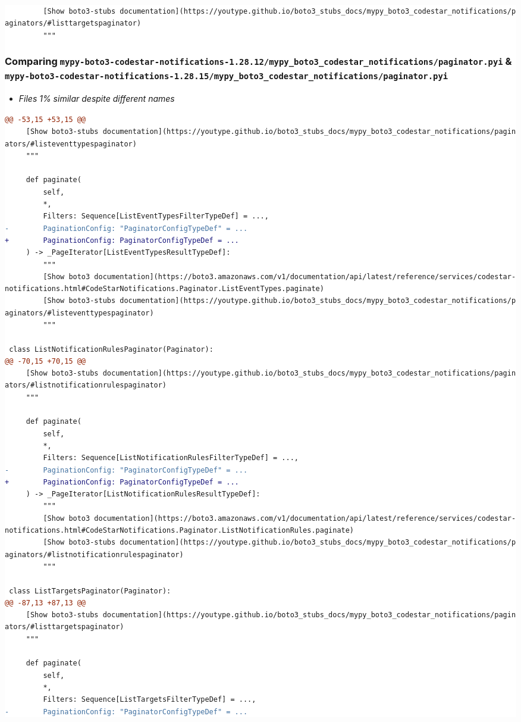 ```diff
         [Show boto3-stubs documentation](https://youtype.github.io/boto3_stubs_docs/mypy_boto3_codestar_notifications/paginators/#listtargetspaginator)
         """
```

### Comparing `mypy-boto3-codestar-notifications-1.28.12/mypy_boto3_codestar_notifications/paginator.pyi` & `mypy-boto3-codestar-notifications-1.28.15/mypy_boto3_codestar_notifications/paginator.pyi`

 * *Files 1% similar despite different names*

```diff
@@ -53,15 +53,15 @@
     [Show boto3-stubs documentation](https://youtype.github.io/boto3_stubs_docs/mypy_boto3_codestar_notifications/paginators/#listeventtypespaginator)
     """
 
     def paginate(
         self,
         *,
         Filters: Sequence[ListEventTypesFilterTypeDef] = ...,
-        PaginationConfig: "PaginatorConfigTypeDef" = ...
+        PaginationConfig: PaginatorConfigTypeDef = ...
     ) -> _PageIterator[ListEventTypesResultTypeDef]:
         """
         [Show boto3 documentation](https://boto3.amazonaws.com/v1/documentation/api/latest/reference/services/codestar-notifications.html#CodeStarNotifications.Paginator.ListEventTypes.paginate)
         [Show boto3-stubs documentation](https://youtype.github.io/boto3_stubs_docs/mypy_boto3_codestar_notifications/paginators/#listeventtypespaginator)
         """
 
 class ListNotificationRulesPaginator(Paginator):
@@ -70,15 +70,15 @@
     [Show boto3-stubs documentation](https://youtype.github.io/boto3_stubs_docs/mypy_boto3_codestar_notifications/paginators/#listnotificationrulespaginator)
     """
 
     def paginate(
         self,
         *,
         Filters: Sequence[ListNotificationRulesFilterTypeDef] = ...,
-        PaginationConfig: "PaginatorConfigTypeDef" = ...
+        PaginationConfig: PaginatorConfigTypeDef = ...
     ) -> _PageIterator[ListNotificationRulesResultTypeDef]:
         """
         [Show boto3 documentation](https://boto3.amazonaws.com/v1/documentation/api/latest/reference/services/codestar-notifications.html#CodeStarNotifications.Paginator.ListNotificationRules.paginate)
         [Show boto3-stubs documentation](https://youtype.github.io/boto3_stubs_docs/mypy_boto3_codestar_notifications/paginators/#listnotificationrulespaginator)
         """
 
 class ListTargetsPaginator(Paginator):
@@ -87,13 +87,13 @@
     [Show boto3-stubs documentation](https://youtype.github.io/boto3_stubs_docs/mypy_boto3_codestar_notifications/paginators/#listtargetspaginator)
     """
 
     def paginate(
         self,
         *,
         Filters: Sequence[ListTargetsFilterTypeDef] = ...,
-        PaginationConfig: "PaginatorConfigTypeDef" = ...
```